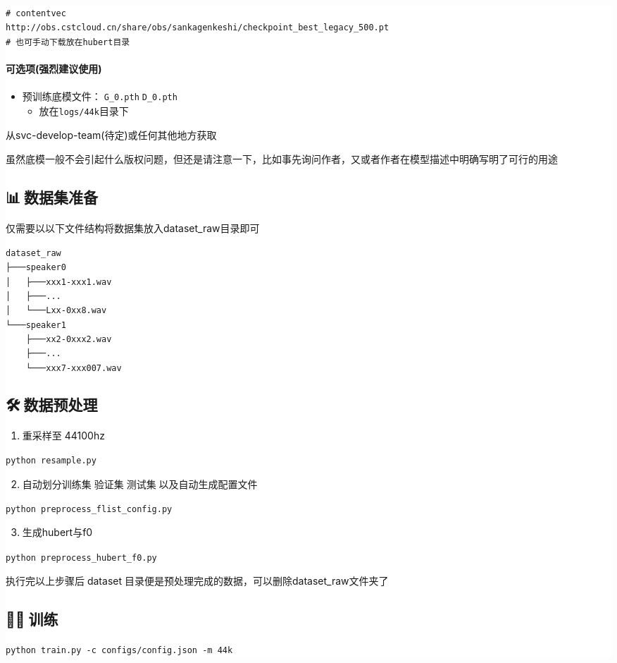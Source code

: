 ```shell
# contentvec
http://obs.cstcloud.cn/share/obs/sankagenkeshi/checkpoint_best_legacy_500.pt
# 也可手动下载放在hubert目录
```

#### **可选项(强烈建议使用)**

+ 预训练底模文件： `G_0.pth` `D_0.pth`
  + 放在`logs/44k`目录下

从svc-develop-team(待定)或任何其他地方获取

虽然底模一般不会引起什么版权问题，但还是请注意一下，比如事先询问作者，又或者作者在模型描述中明确写明了可行的用途

## 📊 数据集准备

仅需要以以下文件结构将数据集放入dataset_raw目录即可

```shell
dataset_raw
├───speaker0
│   ├───xxx1-xxx1.wav
│   ├───...
│   └───Lxx-0xx8.wav
└───speaker1
    ├───xx2-0xxx2.wav
    ├───...
    └───xxx7-xxx007.wav
```

## 🛠️ 数据预处理

1. 重采样至 44100hz

```shell
python resample.py
```

2. 自动划分训练集 验证集 测试集 以及自动生成配置文件

```shell
python preprocess_flist_config.py
```

3. 生成hubert与f0

```shell
python preprocess_hubert_f0.py
```

执行完以上步骤后 dataset 目录便是预处理完成的数据，可以删除dataset_raw文件夹了

## 🏋️‍♀️ 训练

```shell
python train.py -c configs/config.json -m 44k
```
